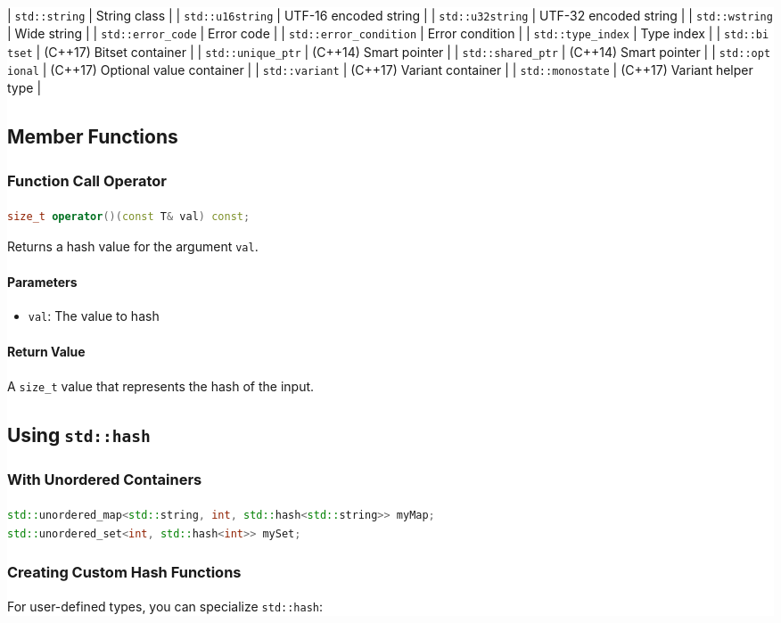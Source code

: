 | `std::string` | String class |
| `std::u16string` | UTF-16 encoded string |
| `std::u32string` | UTF-32 encoded string |
| `std::wstring` | Wide string |
| `std::error_code` | Error code |
| `std::error_condition` | Error condition |
| `std::type_index` | Type index |
| `std::bitset` | (C++17) Bitset container |
| `std::unique_ptr` | (C++14) Smart pointer |
| `std::shared_ptr` | (C++14) Smart pointer |
| `std::optional` | (C++17) Optional value container |
| `std::variant` | (C++17) Variant container |
| `std::monostate` | (C++17) Variant helper type |

## Member Functions

### Function Call Operator

```cpp
size_t operator()(const T& val) const;
```

Returns a hash value for the argument `val`.

#### Parameters
- `val`: The value to hash

#### Return Value
A `size_t` value that represents the hash of the input.

## Using `std::hash`

### With Unordered Containers

```cpp
std::unordered_map<std::string, int, std::hash<std::string>> myMap;
std::unordered_set<int, std::hash<int>> mySet;
```

### Creating Custom Hash Functions

For user-defined types, you can specialize `std::hash`:
